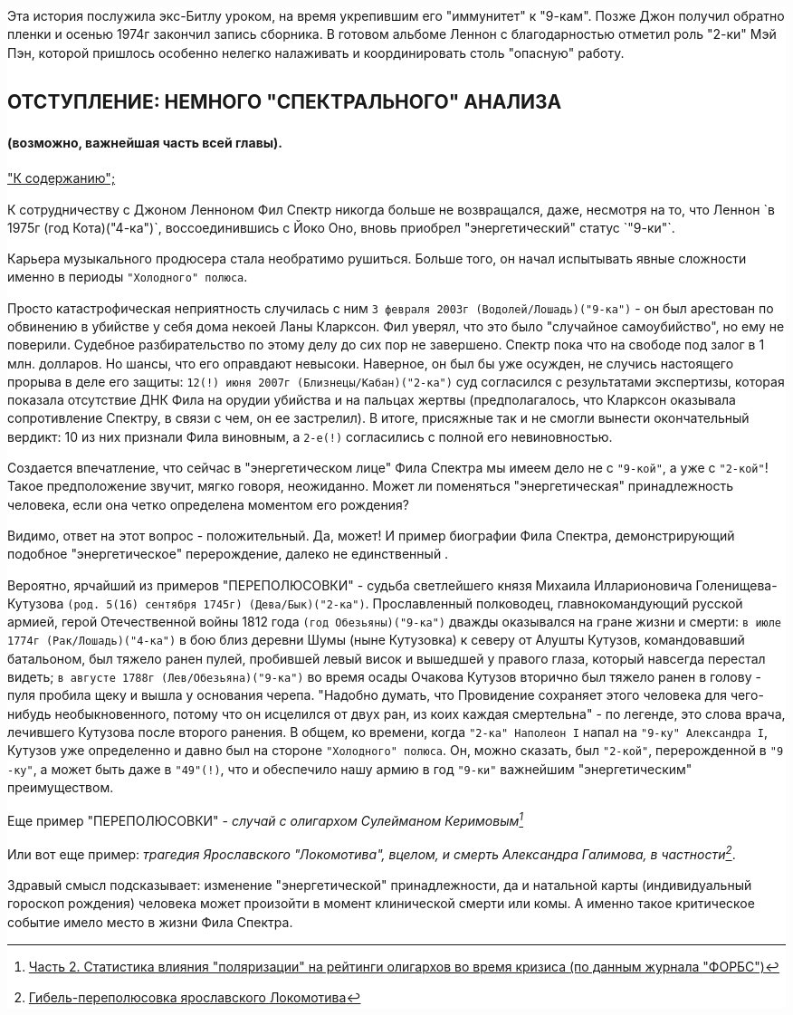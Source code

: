   Эта история послужила экс-Битлу уроком, на время укрепившим его "иммунитет" к "9-кам". Позже Джон получил обратно пленки и осенью 1974г закончил запись сборника. В готовом альбоме Леннон с благодарностью отметил роль "2-ки" Мэй Пэн, которой пришлось особенно нелегко налаживать и координировать столь "опасную" работу.
<a name="top7"></a>


##   ОТСТУПЛЕНИЕ:   НЕМНОГО "СПЕКТРАЛЬНОГО" АНАЛИЗА
####   (возможно, важнейшая часть всей главы).
<p><a href="#top">"К содержанию";</a></p>
  К сотрудничеству с Джоном Ленноном Фил Спектр никогда больше не возвращался, даже, несмотря на то, что Леннон `в 1975г (год Кота)("4-ка")`, воссоединившись с Йоко Оно, вновь приобрел "энергетический" статус `"9-ки"`.

  Карьера музыкального продюсера стала необратимо рушиться. Больше того, он начал испытывать явные сложности именно в периоды `"Холодного" полюса`.

  Просто катастрофическая неприятность случилась с ним `3 февраля 2003г (Водолей/Лошадь)("9-ка")` - он был арестован по обвинению в убийстве у себя дома некоей Ланы Кларксон. Фил уверял, что это было "случайное самоубийство", но ему не поверили. Судебное разбирательство по этому делу до сих пор не завершено. Спектр пока что на свободе под залог в 1 млн. долларов. Но шансы, что его оправдают невысоки. Наверное, он был бы уже осужден, не случись настоящего прорыва в деле его защиты: `12(!) июня 2007г (Близнецы/Кабан)("2-ка")` суд согласился с результатами экспертизы, которая показала отсутствие ДНК Фила на орудии убийства и на пальцах жертвы (предполагалось, что Кларксон оказывала сопротивление Спектру, в связи с чем, он ее застрелил). В итоге, присяжные так и не смогли вынести окончательный вердикт: 10 из них признали Фила виновным, а `2-е(!)` согласились с полной его невиновностью.

  Создается впечатление, что сейчас в "энергетическом лице" Фила Спектра мы имеем дело не с `"9-кой"`, а уже с `"2-кой"`! Такое предположение звучит, мягко говоря, неожиданно. Может ли поменяться "энергетическая" принадлежность человека, если она четко определена моментом его рождения?

  Видимо, ответ на этот вопрос - положительный. Да, может! И пример биографии Фила Спектра, демонстрирующий подобное "энергетическое" перерождение, далеко не единственный .

  Вероятно, ярчайший из примеров "ПЕРЕПОЛЮСОВКИ" - судьба светлейшего князя Михаила Илларионовича Голенищева-Кутузова `(род. 5(16) сентября 1745г) (Дева/Бык)("2-ка")`. Прославленный полководец, главнокомандующий русской армией, герой Отечественной войны 1812 года `(год Обезьяны)("9-ка")` дважды оказывался на гране жизни и смерти: `в июле 1774г (Рак/Лошадь)("4-ка")` в бою близ деревни Шумы (ныне Кутузовка) к северу от Алушты Кутузов, командовавший батальоном, был тяжело ранен пулей, пробившей левый висок и вышедшей у правого глаза, который навсегда перестал видеть; `в августе 1788г (Лев/Обезьяна)("9-ка")` во время осады Очакова Кутузов вторично был тяжело ранен в голову - пуля пробила щеку и вышла у основания черепа. "Надобно думать, что Провидение сохраняет этого человека для чего-нибудь необыкновенного, потому что он исцелился от двух ран, из коих каждая смертельна" - по легенде, это слова врача, лечившего Кутузова после второго ранения. В общем, ко времени, когда `"2-ка" Наполеон I` напал на `"9-ку" Александра I`, Кутузов уже определенно и давно был на стороне `"Холодного" полюса`. Он, можно сказать, был `"2-кой"`, перерожденной в `"9-ку"`, а может быть даже в `"49"(!)`, что и обеспечило нашу армию в год `"9-ки"` важнейшим "энергетическим" преимуществом.

  Еще пример "ПЕРЕПОЛЮСОВКИ" - <cite>случай с олигархом Сулейманом Керимовым[^1]</cite>
  [^1]: [Часть 2. Статистика влияния "поляризации" на рейтинги олигархов во время кризиса (по данным журнала "ФОРБС")](http://2-vs-9.livejournal.com/3783.html)

  Или вот еще пример: <cite>трагедия Ярославского "Локомотива", вцелом, и смерть Александра Галимова, в частности[^2]</cite>.
  [^2]: [Гибель-переполюсовка ярославского Локомотива](http://samlib.ru/m/miheew_w_g/lokomotiv.shtml)

  Здравый смысл подсказывает: изменение "энергетической" принадлежности, да и натальной карты (индивидуальный гороскоп рождения) человека может произойти в момент клинической смерти или комы. А именно такое критическое событие имело место в жизни Фила Спектра.
